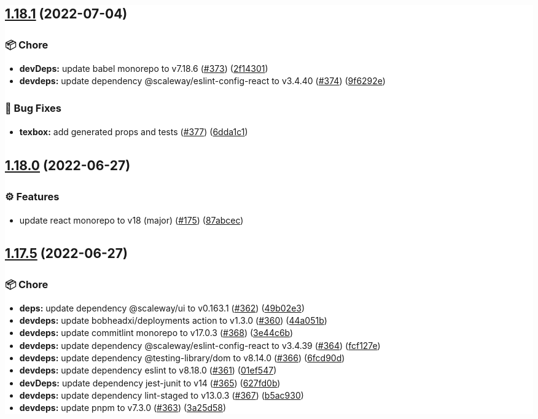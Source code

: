 ## [1.18.1](https://github.com/scaleway/scaleway-form/compare/v1.18.0...v1.18.1) (2022-07-04)


### :package: Chore

* **devDeps:** update babel monorepo to v7.18.6 ([#373](https://github.com/scaleway/scaleway-form/issues/373)) ([2f14301](https://github.com/scaleway/scaleway-form/commit/2f14301a8497c8097fd01e4c27a88a35470d09b8))
* **devdeps:** update dependency @scaleway/eslint-config-react to v3.4.40 ([#374](https://github.com/scaleway/scaleway-form/issues/374)) ([9f6292e](https://github.com/scaleway/scaleway-form/commit/9f6292e1ba84a1f0fcdc322690701de53f63606f))


### :bug: Bug Fixes

* **texbox:** add generated props and tests ([#377](https://github.com/scaleway/scaleway-form/issues/377)) ([6dda1c1](https://github.com/scaleway/scaleway-form/commit/6dda1c14a9d5340dd033bf2afe25965b54559dbe))

## [1.18.0](https://github.com/scaleway/scaleway-form/compare/v1.17.5...v1.18.0) (2022-06-27)


### :gear: Features

* update react monorepo to v18 (major) ([#175](https://github.com/scaleway/scaleway-form/issues/175)) ([87abcec](https://github.com/scaleway/scaleway-form/commit/87abcec5d77251da6305e714beb9254ed19585c1))

## [1.17.5](https://github.com/scaleway/scaleway-form/compare/v1.17.4...v1.17.5) (2022-06-27)


### :package: Chore

* **deps:** update dependency @scaleway/ui to v0.163.1 ([#362](https://github.com/scaleway/scaleway-form/issues/362)) ([49b02e3](https://github.com/scaleway/scaleway-form/commit/49b02e3a21873b3f332fa48004435636f10b6278))
* **devdeps:** update bobheadxi/deployments action to v1.3.0 ([#360](https://github.com/scaleway/scaleway-form/issues/360)) ([44a051b](https://github.com/scaleway/scaleway-form/commit/44a051bdc3a6dd7b4bb42f79835a5985146f1099))
* **devdeps:** update commitlint monorepo to v17.0.3 ([#368](https://github.com/scaleway/scaleway-form/issues/368)) ([3e44c6b](https://github.com/scaleway/scaleway-form/commit/3e44c6b261393e914d7a0488a3ac50bcb2b13b42))
* **devdeps:** update dependency @scaleway/eslint-config-react to v3.4.39 ([#364](https://github.com/scaleway/scaleway-form/issues/364)) ([fcf127e](https://github.com/scaleway/scaleway-form/commit/fcf127e884dd2f3e3abcdd9979c4d6d39a426c74))
* **devdeps:** update dependency @testing-library/dom to v8.14.0 ([#366](https://github.com/scaleway/scaleway-form/issues/366)) ([6fcd90d](https://github.com/scaleway/scaleway-form/commit/6fcd90d1bcde0c5f6b5b284892bc28c3a68cff97))
* **devdeps:** update dependency eslint to v8.18.0 ([#361](https://github.com/scaleway/scaleway-form/issues/361)) ([01ef547](https://github.com/scaleway/scaleway-form/commit/01ef547399cd3ecce0081242c006459e903b4fc9))
* **devDeps:** update dependency jest-junit to v14 ([#365](https://github.com/scaleway/scaleway-form/issues/365)) ([627fd0b](https://github.com/scaleway/scaleway-form/commit/627fd0b2e8e56fa8f35c9fc1d09a00935dd0cb3d))
* **devdeps:** update dependency lint-staged to v13.0.3 ([#367](https://github.com/scaleway/scaleway-form/issues/367)) ([b5ac930](https://github.com/scaleway/scaleway-form/commit/b5ac930e046193593626627eae9c83ee32547de6))
* **devdeps:** update pnpm to v7.3.0 ([#363](https://github.com/scaleway/scaleway-form/issues/363)) ([3a25d58](https://github.com/scaleway/scaleway-form/commit/3a25d58dbde87cd11037084295c6bf81c05ade13))
